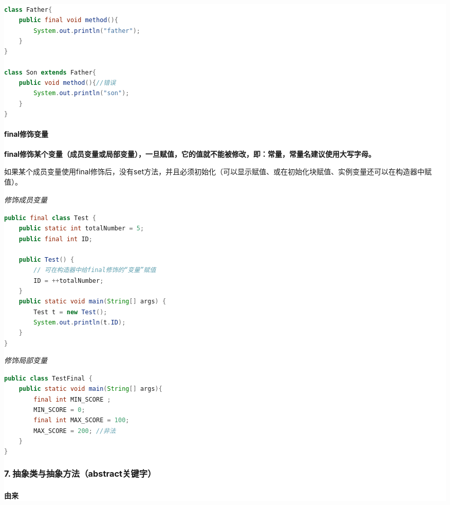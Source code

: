 ```java
class Father{
    public final void method(){
        System.out.println("father");
    }
}

class Son extends Father{
    public void method(){//错误
        System.out.println("son");
    }
}
```

#### final修饰变量        

**final修饰某个变量（成员变量或局部变量），一旦赋值，它的值就不能被修改，即：常量，常量名建议使用大写字母。**             

如果某个成员变量使用final修饰后，没有set方法，并且必须初始化（可以显示赋值、或在初始化块赋值、实例变量还可以在构造器中赋值）。           

*修饰成员变量*        

````java
public final class Test {
    public static int totalNumber = 5;
    public final int ID;

    public Test() {
        // 可在构造器中给final修饰的“变量”赋值
        ID = ++totalNumber; 
    }
    public static void main(String[] args) {
        Test t = new Test();
        System.out.println(t.ID);
    }
}
````

*修饰局部变量*        

```java
public class TestFinal {
    public static void main(String[] args){
        final int MIN_SCORE ;
        MIN_SCORE = 0;
        final int MAX_SCORE = 100;
        MAX_SCORE = 200; //非法
    }
}
```

### 7. 抽象类与抽象方法（abstract关键字）          

#### 由来         
